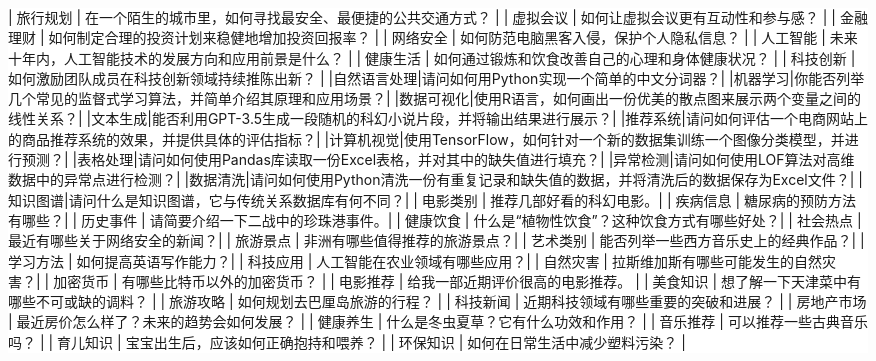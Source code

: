 | 旅行规划 | 在一个陌生的城市里，如何寻找最安全、最便捷的公共交通方式？ |
| 虚拟会议 | 如何让虚拟会议更有互动性和参与感？ |
| 金融理财 | 如何制定合理的投资计划来稳健地增加投资回报率？ |
| 网络安全 | 如何防范电脑黑客入侵，保护个人隐私信息？ |
| 人工智能 | 未来十年内，人工智能技术的发展方向和应用前景是什么？ |
| 健康生活 | 如何通过锻炼和饮食改善自己的心理和身体健康状况？ |
| 科技创新 | 如何激励团队成员在科技创新领域持续推陈出新？ |
|自然语言处理|请问如何用Python实现一个简单的中文分词器？|
|机器学习|你能否列举几个常见的监督式学习算法，并简单介绍其原理和应用场景？|
|数据可视化|使用R语言，如何画出一份优美的散点图来展示两个变量之间的线性关系？|
|文本生成|能否利用GPT-3.5生成一段随机的科幻小说片段，并将输出结果进行展示？|
|推荐系统|请问如何评估一个电商网站上的商品推荐系统的效果，并提供具体的评估指标？|
|计算机视觉|使用TensorFlow，如何针对一个新的数据集训练一个图像分类模型，并进行预测？|
|表格处理|请问如何使用Pandas库读取一份Excel表格，并对其中的缺失值进行填充？|
|异常检测|请问如何使用LOF算法对高维数据中的异常点进行检测？|
|数据清洗|请问如何使用Python清洗一份有重复记录和缺失值的数据，并将清洗后的数据保存为Excel文件？|
|知识图谱|请问什么是知识图谱，它与传统关系数据库有何不同？|
| 电影类别 | 推荐几部好看的科幻电影。|
| 疾病信息 | 糖尿病的预防方法有哪些？|
| 历史事件 | 请简要介绍一下二战中的珍珠港事件。|
| 健康饮食 | 什么是“植物性饮食”？这种饮食方式有哪些好处？|
| 社会热点 | 最近有哪些关于网络安全的新闻？|
| 旅游景点 | 非洲有哪些值得推荐的旅游景点？|
| 艺术类别 | 能否列举一些西方音乐史上的经典作品？|
| 学习方法 | 如何提高英语写作能力？|
| 科技应用 | 人工智能在农业领域有哪些应用？|
| 自然灾害 | 拉斯维加斯有哪些可能发生的自然灾害？|
| 加密货币 | 有哪些比特币以外的加密货币？ |
| 电影推荐 | 给我一部近期评价很高的电影推荐。 |
| 美食知识 | 想了解一下天津菜中有哪些不可或缺的调料？ |
| 旅游攻略 | 如何规划去巴厘岛旅游的行程？ |
| 科技新闻 | 近期科技领域有哪些重要的突破和进展？ |
| 房地产市场 | 最近房价怎么样了？未来的趋势会如何发展？ |
| 健康养生 | 什么是冬虫夏草？它有什么功效和作用？ |
| 音乐推荐 | 可以推荐一些古典音乐吗？ |
| 育儿知识 | 宝宝出生后，应该如何正确抱持和喂养？ |
| 环保知识 | 如何在日常生活中减少塑料污染？ |